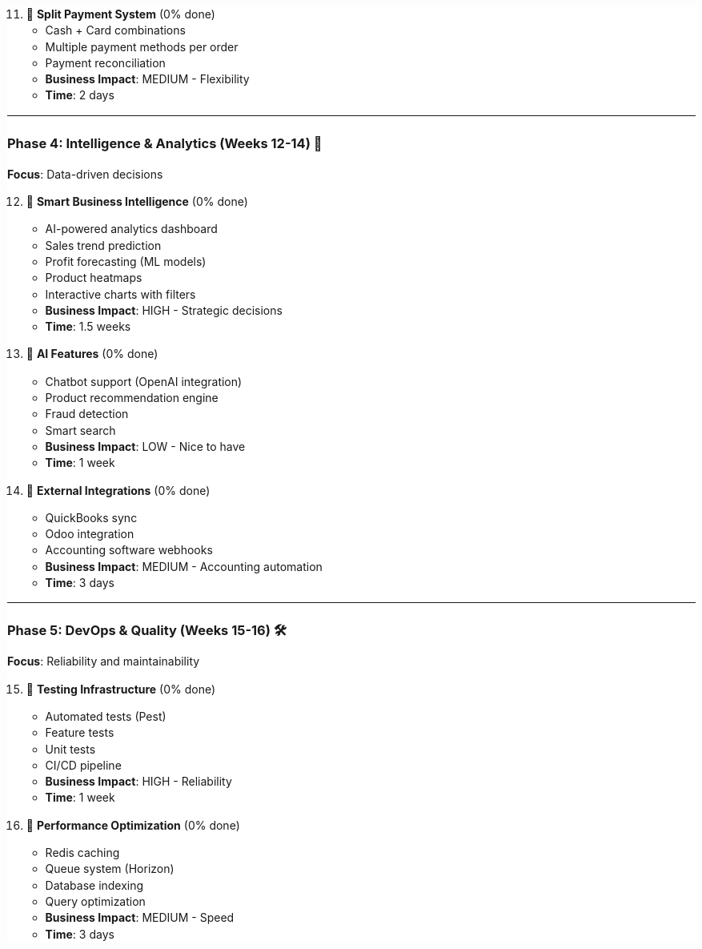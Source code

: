 11. 🔄 **Split Payment System** (0% done)
    - Cash + Card combinations
    - Multiple payment methods per order
    - Payment reconciliation
    - **Business Impact**: MEDIUM - Flexibility
    - **Time**: 2 days

---

### **Phase 4: Intelligence & Analytics** (Weeks 12-14) 🧠
**Focus**: Data-driven decisions

12. 🔄 **Smart Business Intelligence** (0% done)
    - AI-powered analytics dashboard
    - Sales trend prediction
    - Profit forecasting (ML models)
    - Product heatmaps
    - Interactive charts with filters
    - **Business Impact**: HIGH - Strategic decisions
    - **Time**: 1.5 weeks

13. 🔄 **AI Features** (0% done)
    - Chatbot support (OpenAI integration)
    - Product recommendation engine
    - Fraud detection
    - Smart search
    - **Business Impact**: LOW - Nice to have
    - **Time**: 1 week

14. 🔄 **External Integrations** (0% done)
    - QuickBooks sync
    - Odoo integration
    - Accounting software webhooks
    - **Business Impact**: MEDIUM - Accounting automation
    - **Time**: 3 days

---

### **Phase 5: DevOps & Quality** (Weeks 15-16) 🛠️
**Focus**: Reliability and maintainability

15. 🔄 **Testing Infrastructure** (0% done)
    - Automated tests (Pest)
    - Feature tests
    - Unit tests
    - CI/CD pipeline
    - **Business Impact**: HIGH - Reliability
    - **Time**: 1 week

16. 🔄 **Performance Optimization** (0% done)
    - Redis caching
    - Queue system (Horizon)
    - Database indexing
    - Query optimization
    - **Business Impact**: MEDIUM - Speed
    - **Time**: 3 days
